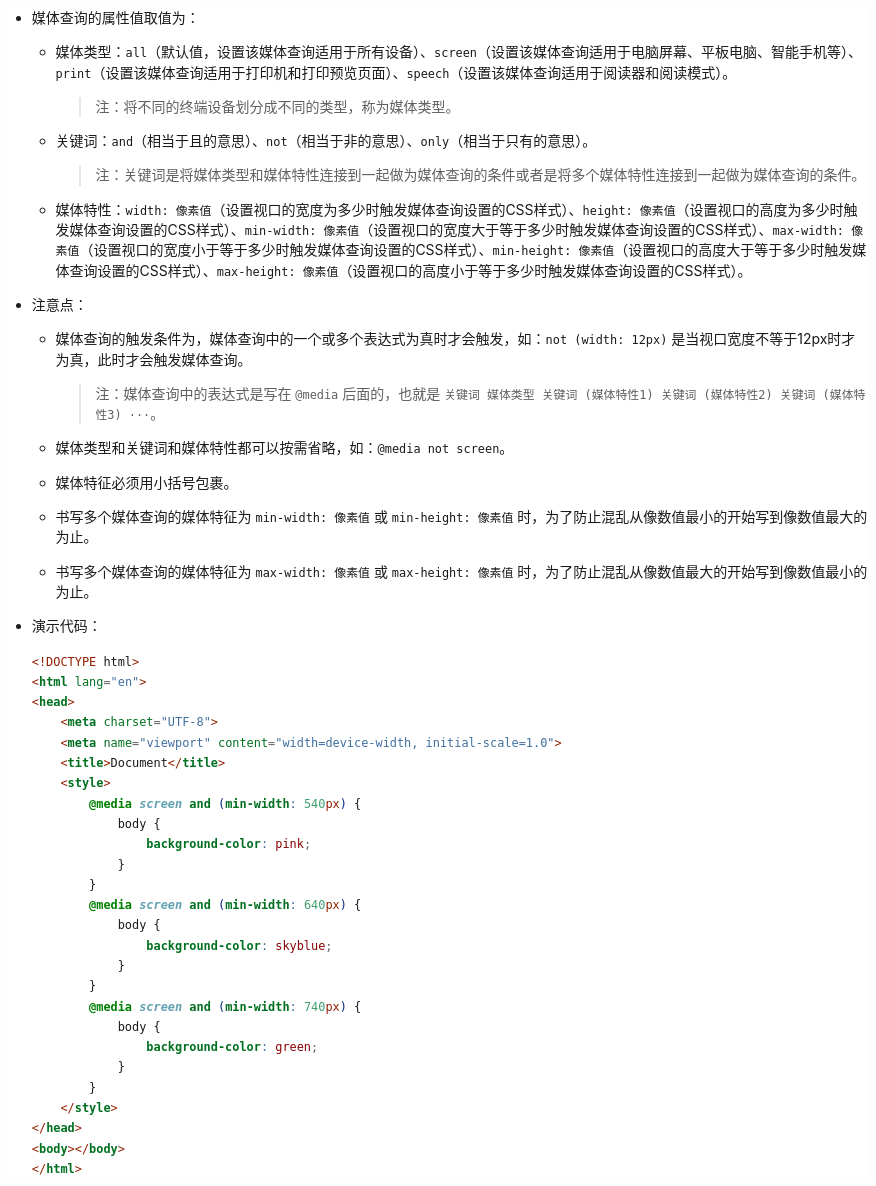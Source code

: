 - 媒体查询的属性值取值为：

  - 媒体类型：`all`（默认值，设置该媒体查询适用于所有设备）、`screen`（设置该媒体查询适用于电脑屏幕、平板电脑、智能手机等）、`print`（设置该媒体查询适用于打印机和打印预览页面）、`speech`（设置该媒体查询适用于阅读器和阅读模式）。

    > 注：将不同的终端设备划分成不同的类型，称为媒体类型。

  - 关键词：`and`（相当于且的意思）、`not`（相当于非的意思）、`only`（相当于只有的意思）。

    > 注：关键词是将媒体类型和媒体特性连接到一起做为媒体查询的条件或者是将多个媒体特性连接到一起做为媒体查询的条件。

  - 媒体特性：`width: 像素值`（设置视口的宽度为多少时触发媒体查询设置的CSS样式）、`height: 像素值`（设置视口的高度为多少时触发媒体查询设置的CSS样式）、`min-width: 像素值`（设置视口的宽度大于等于多少时触发媒体查询设置的CSS样式）、`max-width: 像素值`（设置视口的宽度小于等于多少时触发媒体查询设置的CSS样式）、`min-height: 像素值`（设置视口的高度大于等于多少时触发媒体查询设置的CSS样式）、`max-height: 像素值`（设置视口的高度小于等于多少时触发媒体查询设置的CSS样式）。

- 注意点：

  - 媒体查询的触发条件为，媒体查询中的一个或多个表达式为真时才会触发，如：`not (width: 12px)` 是当视口宽度不等于12px时才为真，此时才会触发媒体查询。

    > 注：媒体查询中的表达式是写在 `@media` 后面的，也就是 `关键词 媒体类型 关键词 (媒体特性1) 关键词 (媒体特性2) 关键词 (媒体特性3) ···`。

  - 媒体类型和关键词和媒体特性都可以按需省略，如：`@media not screen`。

  - 媒体特征必须用小括号包裹。

  - 书写多个媒体查询的媒体特征为 `min-width: 像素值` 或 `min-height: 像素值` 时，为了防止混乱从像数值最小的开始写到像数值最大的为止。

  - 书写多个媒体查询的媒体特征为 `max-width: 像素值` 或 `max-height: 像素值` 时，为了防止混乱从像数值最大的开始写到像数值最小的为止。

- 演示代码：

  ```html
  <!DOCTYPE html>
  <html lang="en">
  <head>
      <meta charset="UTF-8">
      <meta name="viewport" content="width=device-width, initial-scale=1.0">
      <title>Document</title>
      <style>
          @media screen and (min-width: 540px) {
              body {
                  background-color: pink;
              }
          }
          @media screen and (min-width: 640px) {
              body {
                  background-color: skyblue;
              }
          }
          @media screen and (min-width: 740px) {
              body {
                  background-color: green;
              }
          }
      </style>
  </head>
  <body></body>
  </html>
  ```
